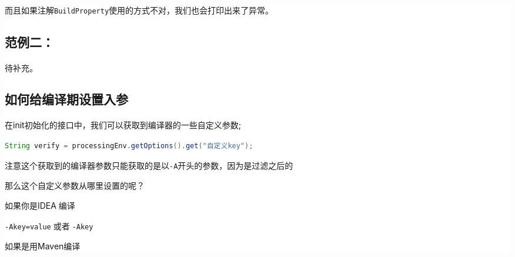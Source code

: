 而且如果注解`BuildProperty`使用的方式不对，我们也会打印出来了异常。

## 范例二：
待补充。

## 如何给编译期设置入参
在init初始化的接口中，我们可以获取到编译器的一些自定义参数;

```java
String verify = processingEnv.getOptions().get("自定义key");
```

注意这个获取到的编译器参数只能获取的是以`-A`开头的参数，因为是过滤之后的


那么这个自定义参数从哪里设置的呢？

如果你是IDEA 编译

`-Akey=value` 或者 `-Akey`


如果是用Maven编译

